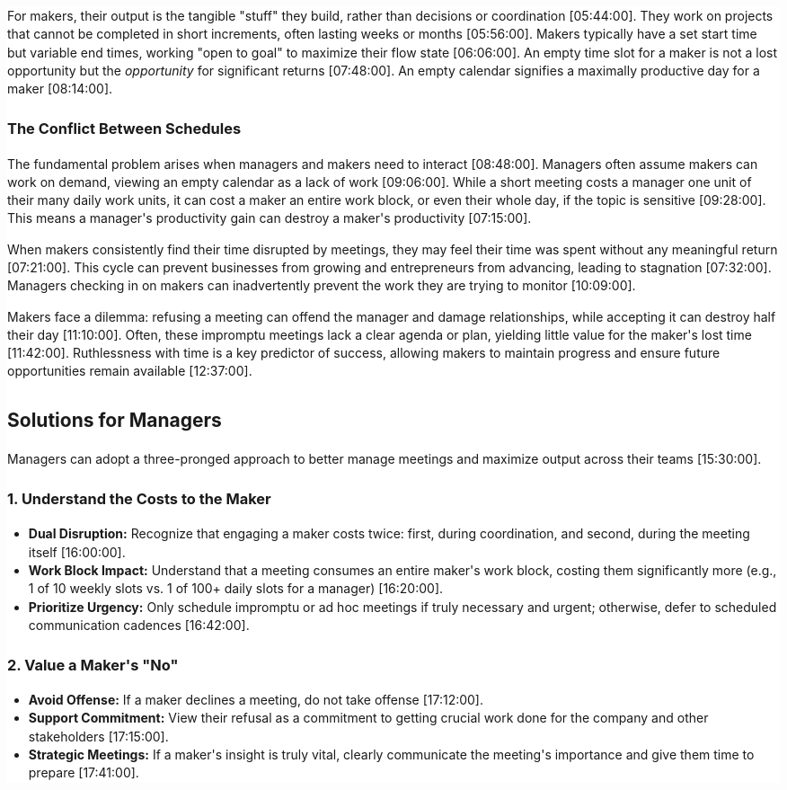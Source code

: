For makers, their output is the tangible "stuff" they build, rather than decisions or coordination <a class="yt-timestamp" data-t="05:44:00">[05:44:00]</a>. They work on projects that cannot be completed in short increments, often lasting weeks or months <a class="yt-timestamp" data-t="05:56:00">[05:56:00]</a>. Makers typically have a set start time but variable end times, working "open to goal" to maximize their flow state <a class="yt-timestamp" data-t="06:06:00">[06:06:00]</a>. An empty time slot for a maker is not a lost opportunity but the *opportunity* for significant returns <a class="yt-timestamp" data-t="07:48:00">[07:48:00]</a>. An empty calendar signifies a maximally productive day for a maker <a class="yt-timestamp" data-t="08:14:00">[08:14:00]</a>.

### The Conflict Between Schedules

The fundamental problem arises when managers and makers need to interact <a class="yt-timestamp" data-t="08:48:00">[08:48:00]</a>. Managers often assume makers can work on demand, viewing an empty calendar as a lack of work <a class="yt-timestamp" data-t="09:06:00">[09:06:00]</a>. While a short meeting costs a manager one unit of their many daily work units, it can cost a maker an entire work block, or even their whole day, if the topic is sensitive <a class="yt-timestamp" data-t="09:28:00">[09:28:00]</a>. This means a manager's productivity gain can destroy a maker's productivity <a class="yt-timestamp" data-t="07:15:00">[07:15:00]</a>.

When makers consistently find their time disrupted by meetings, they may feel their time was spent without any meaningful return <a class="yt-timestamp" data-t="07:21:00">[07:21:00]</a>. This cycle can prevent businesses from growing and entrepreneurs from advancing, leading to stagnation <a class="yt-timestamp" data-t="07:32:00">[07:32:00]</a>. Managers checking in on makers can inadvertently prevent the work they are trying to monitor <a class="yt-timestamp" data-t="10:09:00">[10:09:00]</a>.

Makers face a dilemma: refusing a meeting can offend the manager and damage relationships, while accepting it can destroy half their day <a class="yt-timestamp" data-t="11:10:00">[11:10:00]</a>. Often, these impromptu meetings lack a clear agenda or plan, yielding little value for the maker's lost time <a class="yt-timestamp" data-t="11:42:00">[11:42:00]</a>. Ruthlessness with time is a key predictor of success, allowing makers to maintain progress and ensure future opportunities remain available <a class="yt-timestamp" data-t="12:37:00">[12:37:00]</a>.

## Solutions for Managers

Managers can adopt a three-pronged approach to better manage meetings and maximize output across their teams <a class="yt-timestamp" data-t="15:30:00">[15:30:00]</a>.

### 1. Understand the Costs to the Maker

*   **Dual Disruption:** Recognize that engaging a maker costs twice: first, during coordination, and second, during the meeting itself <a class="yt-timestamp" data-t="16:00:00">[16:00:00]</a>.
*   **Work Block Impact:** Understand that a meeting consumes an entire maker's work block, costing them significantly more (e.g., 1 of 10 weekly slots vs. 1 of 100+ daily slots for a manager) <a class="yt-timestamp" data-t="16:20:00">[16:20:00]</a>.
*   **Prioritize Urgency:** Only schedule impromptu or ad hoc meetings if truly necessary and urgent; otherwise, defer to scheduled communication cadences <a class="yt-timestamp" data-t="16:42:00">[16:42:00]</a>.

### 2. Value a Maker's "No"

*   **Avoid Offense:** If a maker declines a meeting, do not take offense <a class="yt-timestamp" data-t="17:12:00">[17:12:00]</a>.
*   **Support Commitment:** View their refusal as a commitment to getting crucial work done for the company and other stakeholders <a class="yt-timestamp" data-t="17:15:00">[17:15:00]</a>.
*   **Strategic Meetings:** If a maker's insight is truly vital, clearly communicate the meeting's importance and give them time to prepare <a class="yt-timestamp" data-t="17:41:00">[17:41:00]</a>.
